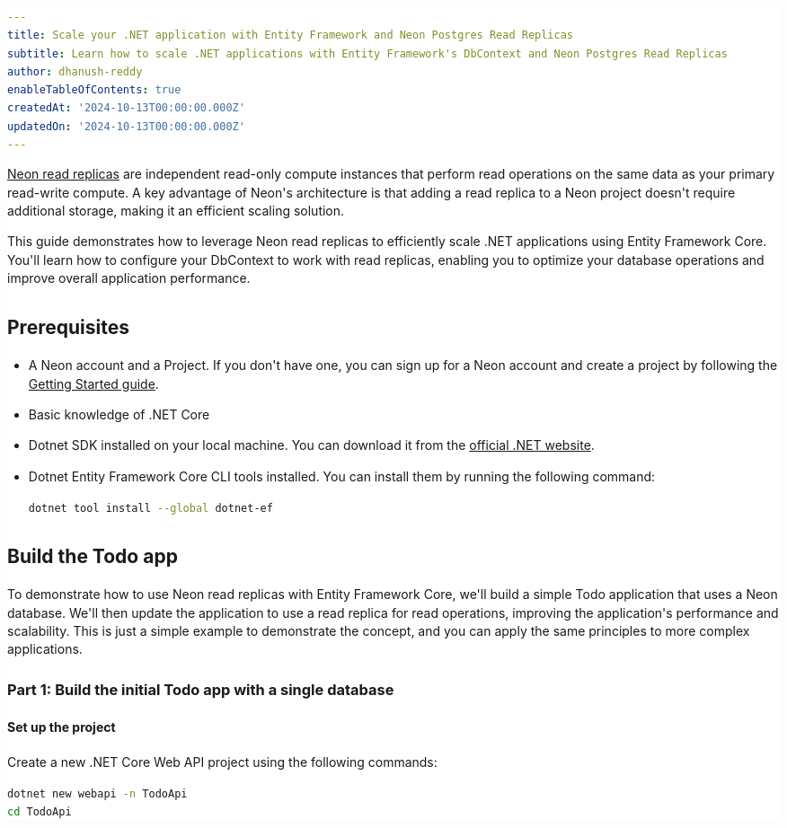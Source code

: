 ```yaml
---
title: Scale your .NET application with Entity Framework and Neon Postgres Read Replicas
subtitle: Learn how to scale .NET applications with Entity Framework's DbContext and Neon Postgres Read Replicas
author: dhanush-reddy
enableTableOfContents: true
createdAt: '2024-10-13T00:00:00.000Z'
updatedOn: '2024-10-13T00:00:00.000Z'
---
```


[Neon read replicas](/docs/introduction/read-replicas) are independent read-only compute instances that perform read operations on the same data as your primary read-write compute. A key advantage of Neon's architecture is that adding a read replica to a Neon project doesn't require additional storage, making it an efficient scaling solution.

This guide demonstrates how to leverage Neon read replicas to efficiently scale .NET applications using Entity Framework Core. You'll learn how to configure your DbContext to work with read replicas, enabling you to optimize your database operations and improve overall application performance.

## Prerequisites

- A Neon account and a Project. If you don't have one, you can sign up for a Neon account and create a project by following the [Getting Started guide](/docs/get-started-with-neon/signing-up).
- Basic knowledge of .NET Core
- Dotnet SDK installed on your local machine. You can download it from the [official .NET website](https://dotnet.microsoft.com/download).
- Dotnet Entity Framework Core CLI tools installed. You can install them by running the following command:

  ```bash
  dotnet tool install --global dotnet-ef
  ```

## Build the Todo app

To demonstrate how to use Neon read replicas with Entity Framework Core, we'll build a simple Todo application that uses a Neon database. We'll then update the application to use a read replica for read operations, improving the application's performance and scalability. This is just a simple example to demonstrate the concept, and you can apply the same principles to more complex applications.

### Part 1: Build the initial Todo app with a single database

#### Set up the project

Create a new .NET Core Web API project using the following commands:

```bash
dotnet new webapi -n TodoApi
cd TodoApi
```
